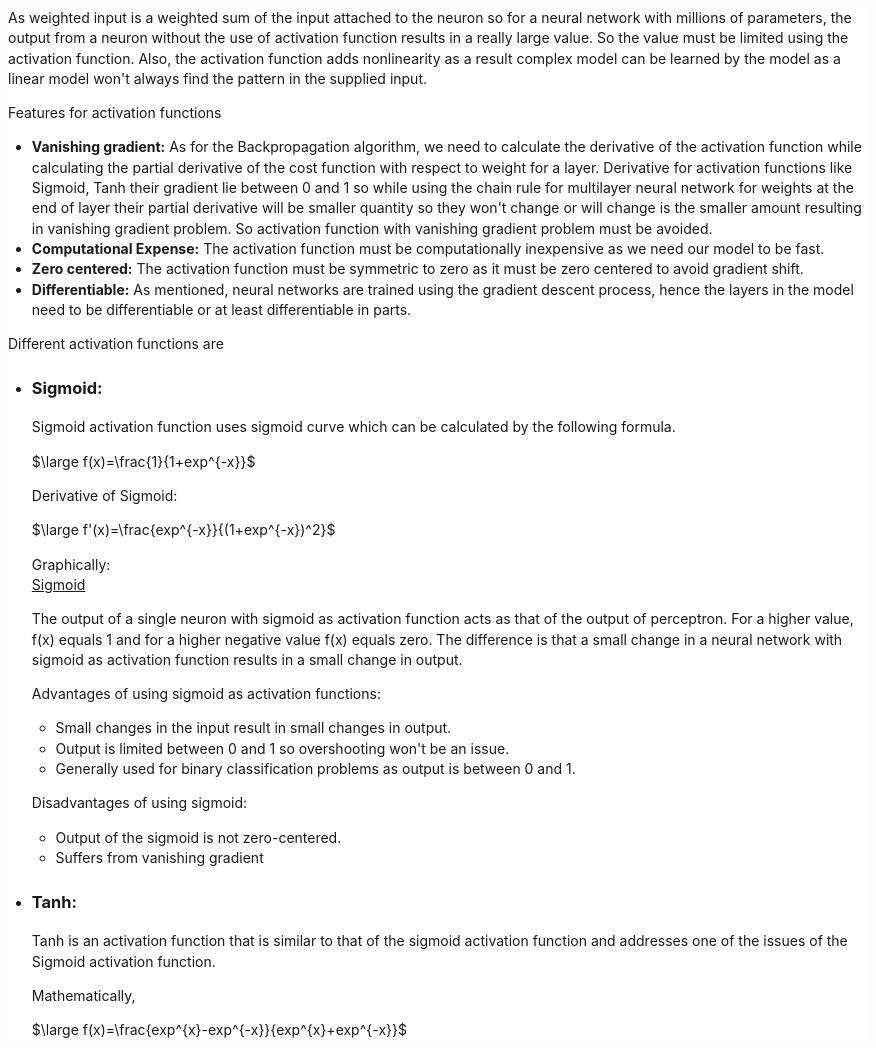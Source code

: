As weighted input is a weighted sum of the input attached to the neuron so for a neural network with millions of parameters, the output from a neuron without the use of activation function results in a really large value. So the value must be limited using the activation function. Also, the activation function adds nonlinearity as a result complex model can be learned by the model as a linear model won't always find the pattern in the supplied input. 

Features for activation functions

- **Vanishing gradient:** As for the Backpropagation algorithm, we need to calculate the derivative of the activation function while calculating the partial derivative of the cost function with respect to weight for a layer. Derivative for activation functions like Sigmoid, Tanh their gradient lie between 0 and 1 so while using the chain rule for multilayer neural network for weights at the end of layer their partial derivative will be smaller quantity so they won't change or will change is the smaller amount resulting in vanishing gradient problem. So activation function with vanishing gradient problem must be avoided.
- **Computational Expense:** The activation function must be computationally inexpensive as we need our model to be fast.
- **Zero centered:** The activation function must be symmetric to zero as it must be zero centered to avoid gradient shift. 
- **Differentiable:** As mentioned, neural networks are trained using the gradient descent process, hence the layers in the model need to be differentiable or at least differentiable in parts. 

Different activation functions are

- ### **Sigmoid:** 
  Sigmoid activation function uses sigmoid curve which can be calculated by the following formula. 

  $`\large f(x)=\frac{1}{1+exp^{-x}}`$
  
  Derivative of Sigmoid:

   $`\large f'(x)=\frac{exp^{-x}}{(1+exp^{-x})^2}`$
   
  Graphically:<br/>
  [Sigmoid](https://miro.medium.com/max/788/1*qNJyrtuvPi3B2_Ig3ZKk8A.png)

  The output of a single neuron with sigmoid as activation function acts as that of the output of perceptron. For a higher value, f(x) equals 1 and for a higher negative value f(x) equals zero. The difference is that a small change in a neural network with sigmoid as activation function results in a small change in output. 

  Advantages of using sigmoid as activation functions:
  - Small changes in the input result in small changes in output. 
  - Output is limited between 0 and 1 so overshooting won't be an issue.
  - Generally used for binary classification problems as output is between 0 and 1.

  Disadvantages of using sigmoid:
  - Output of the sigmoid is not zero-centered.
  - Suffers from vanishing gradient


- ### **Tanh:** 
  Tanh is an activation function that is similar to that of the sigmoid activation function and addresses one of the issues of the Sigmoid activation function. 

  Mathematically,

  $`\large f(x)=\frac{exp^{x}-exp^{-x}}{exp^{x}+exp^{-x}}`$
  